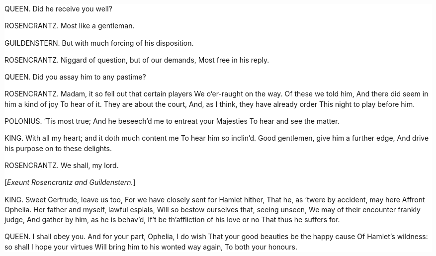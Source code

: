 QUEEN.
Did he receive you well?

ROSENCRANTZ.
Most like a gentleman.

GUILDENSTERN.
But with much forcing of his disposition.

ROSENCRANTZ.
Niggard of question, but of our demands,
Most free in his reply.

QUEEN.
Did you assay him to any pastime?

ROSENCRANTZ.
Madam, it so fell out that certain players
We o’er-raught on the way. Of these we told him,
And there did seem in him a kind of joy
To hear of it. They are about the court,
And, as I think, they have already order
This night to play before him.

POLONIUS.
’Tis most true;
And he beseech’d me to entreat your Majesties
To hear and see the matter.

KING.
With all my heart; and it doth much content me
To hear him so inclin’d.
Good gentlemen, give him a further edge,
And drive his purpose on to these delights.

ROSENCRANTZ.
We shall, my lord.

 [_Exeunt Rosencrantz and Guildenstern._]

KING.
Sweet Gertrude, leave us too,
For we have closely sent for Hamlet hither,
That he, as ’twere by accident, may here
Affront Ophelia.
Her father and myself, lawful espials,
Will so bestow ourselves that, seeing unseen,
We may of their encounter frankly judge,
And gather by him, as he is behav’d,
If’t be th’affliction of his love or no
That thus he suffers for.

QUEEN.
I shall obey you.
And for your part, Ophelia, I do wish
That your good beauties be the happy cause
Of Hamlet’s wildness: so shall I hope your virtues
Will bring him to his wonted way again,
To both your honours.
